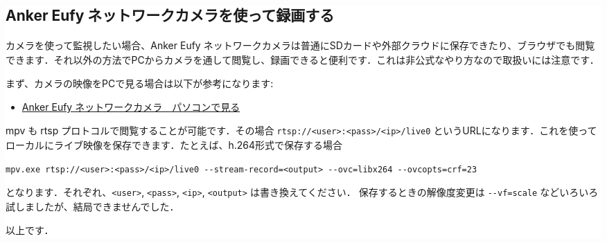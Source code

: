 ## Anker Eufy ネットワークカメラを使って録画する

カメラを使って監視したい場合、Anker Eufy ネットワークカメラは普通にSDカードや外部クラウドに保存できたり、ブラウザでも閲覧できます．それ以外の方法でPCからカメラを通して閲覧し、録画できると便利です．これは非公式なやり方なので取扱いには注意です．

まず、カメラの映像をPCで見る場合は以下が参考になります:

- [Anker Eufy ネットワークカメラ　パソコンで見る](https://www.networkcamera.work/entry/ankereufypc)

mpv も rtsp プロトコルで閲覧することが可能です．その場合 `rtsp://<user>:<pass>/<ip>/live0` というURLになります．これを使ってローカルにライブ映像を保存できます．たとえば、h.264形式で保存する場合

```shell
mpv.exe rtsp://<user>:<pass>/<ip>/live0 --stream-record=<output> --ovc=libx264 --ovcopts=crf=23
```

となります．それぞれ、`<user>`, `<pass>`, `<ip>`, `<output>` は書き換えてください．
保存するときの解像度変更は `--vf=scale` などいろいろ試しましたが、結局できませんでした．

以上です．

